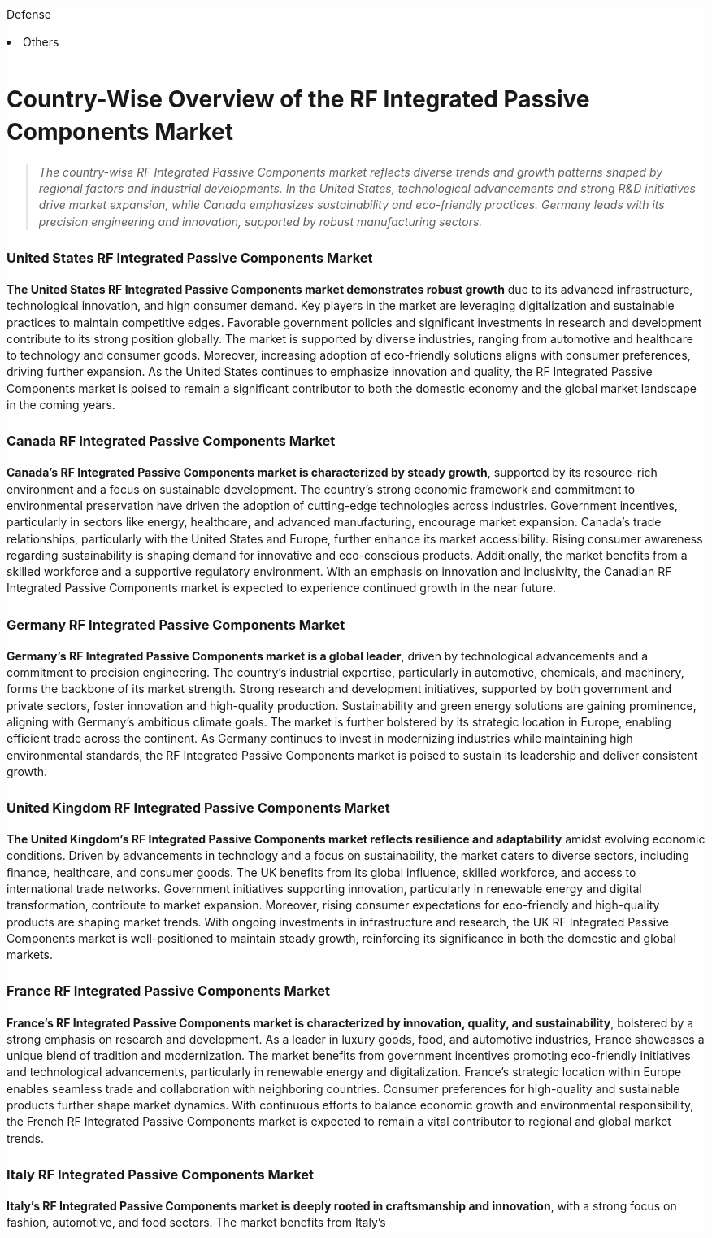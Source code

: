 Defense</li><li>Others</li></ul><h1><span class="">Country-Wise Overview of the RF Integrated Passive Components Market<br /></span></h1><blockquote><p><em><span class="">The country-wise RF Integrated Passive Components market reflects diverse trends and growth patterns shaped by regional factors and industrial developments. In the United States, technological advancements and strong R&amp;D initiatives drive market expansion, while Canada emphasizes sustainability and eco-friendly practices. Germany leads with its precision engineering and innovation, supported by robust manufacturing sectors.</span></em></p></blockquote><h3><strong>United States RF Integrated Passive Components Market</strong></h3><p><strong>The United States RF Integrated Passive Components market demonstrates robust growth</strong> due to its advanced infrastructure, technological innovation, and high consumer demand. Key players in the market are leveraging digitalization and sustainable practices to maintain competitive edges. Favorable government policies and significant investments in research and development contribute to its strong position globally. The market is supported by diverse industries, ranging from automotive and healthcare to technology and consumer goods. Moreover, increasing adoption of eco-friendly solutions aligns with consumer preferences, driving further expansion. As the United States continues to emphasize innovation and quality, the RF Integrated Passive Components market is poised to remain a significant contributor to both the domestic economy and the global market landscape in the coming years.</p><h3><strong>Canada RF Integrated Passive Components Market</strong></h3><p><strong>Canada&rsquo;s RF Integrated Passive Components market is characterized by steady growth</strong>, supported by its resource-rich environment and a focus on sustainable development. The country&rsquo;s strong economic framework and commitment to environmental preservation have driven the adoption of cutting-edge technologies across industries. Government incentives, particularly in sectors like energy, healthcare, and advanced manufacturing, encourage market expansion. Canada&rsquo;s trade relationships, particularly with the United States and Europe, further enhance its market accessibility. Rising consumer awareness regarding sustainability is shaping demand for innovative and eco-conscious products. Additionally, the market benefits from a skilled workforce and a supportive regulatory environment. With an emphasis on innovation and inclusivity, the Canadian RF Integrated Passive Components market is expected to experience continued growth in the near future.</p><h3><strong>Germany RF Integrated Passive Components Market</strong></h3><p><strong>Germany&rsquo;s RF Integrated Passive Components market is a global leader</strong>, driven by technological advancements and a commitment to precision engineering. The country&rsquo;s industrial expertise, particularly in automotive, chemicals, and machinery, forms the backbone of its market strength. Strong research and development initiatives, supported by both government and private sectors, foster innovation and high-quality production. Sustainability and green energy solutions are gaining prominence, aligning with Germany&rsquo;s ambitious climate goals. The market is further bolstered by its strategic location in Europe, enabling efficient trade across the continent. As Germany continues to invest in modernizing industries while maintaining high environmental standards, the RF Integrated Passive Components market is poised to sustain its leadership and deliver consistent growth.</p><h3><strong>United Kingdom RF Integrated Passive Components Market</strong></h3><p><strong>The United Kingdom&rsquo;s RF Integrated Passive Components market reflects resilience and adaptability</strong> amidst evolving economic conditions. Driven by advancements in technology and a focus on sustainability, the market caters to diverse sectors, including finance, healthcare, and consumer goods. The UK benefits from its global influence, skilled workforce, and access to international trade networks. Government initiatives supporting innovation, particularly in renewable energy and digital transformation, contribute to market expansion. Moreover, rising consumer expectations for eco-friendly and high-quality products are shaping market trends. With ongoing investments in infrastructure and research, the UK RF Integrated Passive Components market is well-positioned to maintain steady growth, reinforcing its significance in both the domestic and global markets.</p><h3><strong>France RF Integrated Passive Components Market</strong></h3><p><strong>France&rsquo;s RF Integrated Passive Components market is characterized by innovation, quality, and sustainability</strong>, bolstered by a strong emphasis on research and development. As a leader in luxury goods, food, and automotive industries, France showcases a unique blend of tradition and modernization. The market benefits from government incentives promoting eco-friendly initiatives and technological advancements, particularly in renewable energy and digitalization. France&rsquo;s strategic location within Europe enables seamless trade and collaboration with neighboring countries. Consumer preferences for high-quality and sustainable products further shape market dynamics. With continuous efforts to balance economic growth and environmental responsibility, the French RF Integrated Passive Components market is expected to remain a vital contributor to regional and global market trends.</p><h3><strong>Italy RF Integrated Passive Components Market</strong></h3><p><strong>Italy&rsquo;s RF Integrated Passive Components market is deeply rooted in craftsmanship and innovation</strong>, with a strong focus on fashion, automotive, and food sectors. The market benefits from Italy&rsquo;s